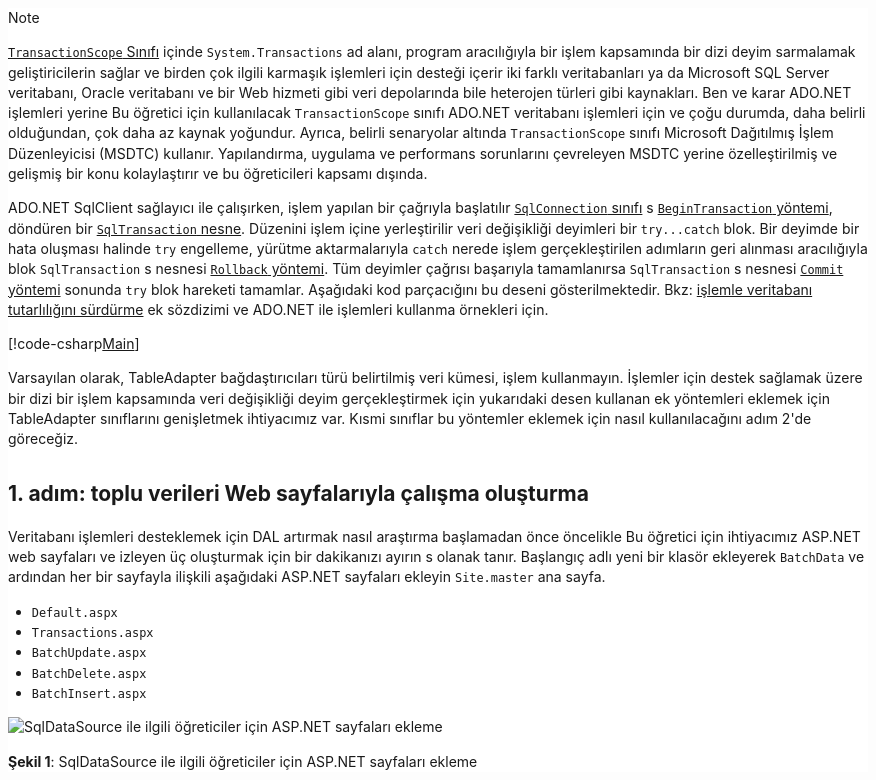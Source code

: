 > [!NOTE]
> [ `TransactionScope` Sınıfı](https://msdn.microsoft.com/library/system.transactions.transactionscope.aspx) içinde `System.Transactions` ad alanı, program aracılığıyla bir işlem kapsamında bir dizi deyim sarmalamak geliştiricilerin sağlar ve birden çok ilgili karmaşık işlemleri için desteği içerir iki farklı veritabanları ya da Microsoft SQL Server veritabanı, Oracle veritabanı ve bir Web hizmeti gibi veri depolarında bile heterojen türleri gibi kaynakları. Ben ve karar ADO.NET işlemleri yerine Bu öğretici için kullanılacak `TransactionScope` sınıfı ADO.NET veritabanı işlemleri için ve çoğu durumda, daha belirli olduğundan, çok daha az kaynak yoğundur. Ayrıca, belirli senaryolar altında `TransactionScope` sınıfı Microsoft Dağıtılmış İşlem Düzenleyicisi (MSDTC) kullanır. Yapılandırma, uygulama ve performans sorunlarını çevreleyen MSDTC yerine özelleştirilmiş ve gelişmiş bir konu kolaylaştırır ve bu öğreticileri kapsamı dışında.


ADO.NET SqlClient sağlayıcı ile çalışırken, işlem yapılan bir çağrıyla başlatılır [ `SqlConnection` sınıfı](https://msdn.microsoft.com/library/system.data.sqlclient.sqlconnection.aspx) s [ `BeginTransaction` yöntemi](https://msdn.microsoft.com/library/system.data.sqlclient.sqlconnection.begintransaction.aspx), döndüren bir [ `SqlTransaction` nesne](https://msdn.microsoft.com/library/system.data.sqlclient.sqltransaction.aspx). Düzenini işlem içine yerleştirilir veri değişikliği deyimleri bir `try...catch` blok. Bir deyimde bir hata oluşması halinde `try` engelleme, yürütme aktarmalarıyla `catch` nerede işlem gerçekleştirilen adımların geri alınması aracılığıyla blok `SqlTransaction` s nesnesi [ `Rollback` yöntemi](https://msdn.microsoft.com/library/system.data.sqlclient.sqltransaction.rollback.aspx). Tüm deyimler çağrısı başarıyla tamamlanırsa `SqlTransaction` s nesnesi [ `Commit` yöntemi](https://msdn.microsoft.com/library/system.data.sqlclient.sqltransaction.commit.aspx) sonunda `try` blok hareketi tamamlar. Aşağıdaki kod parçacığını bu deseni gösterilmektedir. Bkz: [işlemle veritabanı tutarlılığını sürdürme](http://aspnet.4guysfromrolla.com/articles/072705-1.aspx) ek sözdizimi ve ADO.NET ile işlemleri kullanma örnekleri için.


[!code-csharp[Main](wrapping-database-modifications-within-a-transaction-cs/samples/sample1.cs)]

Varsayılan olarak, TableAdapter bağdaştırıcıları türü belirtilmiş veri kümesi, işlem kullanmayın. İşlemler için destek sağlamak üzere bir dizi bir işlem kapsamında veri değişikliği deyim gerçekleştirmek için yukarıdaki desen kullanan ek yöntemleri eklemek için TableAdapter sınıflarını genişletmek ihtiyacımız var. Kısmi sınıflar bu yöntemler eklemek için nasıl kullanılacağını adım 2'de göreceğiz.

## <a name="step-1-creating-the-working-with-batched-data-web-pages"></a>1. adım: toplu verileri Web sayfalarıyla çalışma oluşturma

Veritabanı işlemleri desteklemek için DAL artırmak nasıl araştırma başlamadan önce öncelikle Bu öğretici için ihtiyacımız ASP.NET web sayfaları ve izleyen üç oluşturmak için bir dakikanızı ayırın s olanak tanır. Başlangıç adlı yeni bir klasör ekleyerek `BatchData` ve ardından her bir sayfayla ilişkili aşağıdaki ASP.NET sayfaları ekleyin `Site.master` ana sayfa.

- `Default.aspx`
- `Transactions.aspx`
- `BatchUpdate.aspx`
- `BatchDelete.aspx`
- `BatchInsert.aspx`


![SqlDataSource ile ilgili öğreticiler için ASP.NET sayfaları ekleme](wrapping-database-modifications-within-a-transaction-cs/_static/image1.gif)

**Şekil 1**: SqlDataSource ile ilgili öğreticiler için ASP.NET sayfaları ekleme
